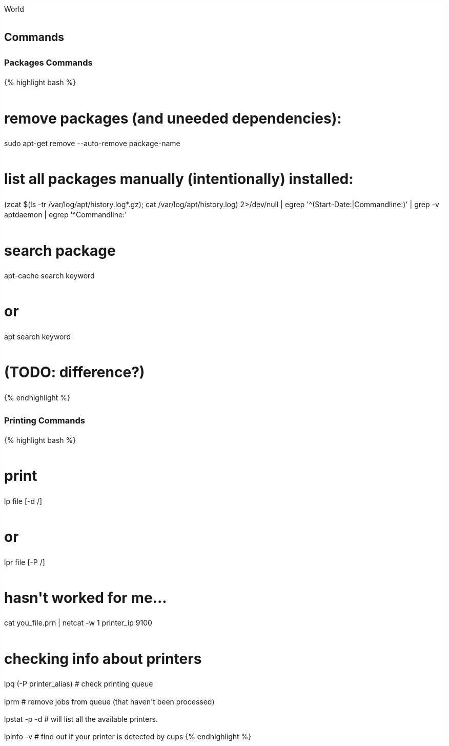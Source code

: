 World




## Commands
### Packages Commands
{% highlight bash %}
# remove packages (and uneeded dependencies):
sudo apt-get remove --auto-remove package-name

# list all packages manually (intentionally) installed:
(zcat $(ls -tr /var/log/apt/history.log*.gz); cat /var/log/apt/history.log) 2>/dev/null |
  egrep '^(Start-Date:|Commandline:)' |
  grep -v aptdaemon |
  egrep '^Commandline:'

# search package
apt-cache search keyword
# or
apt search keyword
# (TODO: difference?)
{% endhighlight %}


### Printing Commands
{% highlight bash %}
# print
lp file [-d <printer-alias>/<queue>]

# or
lpr file [-P <printer-alias>/<queue>]

# hasn't worked for me...
cat you_file.prn | netcat -w 1 printer_ip 9100

# checking info about printers
lpq (-P printer_alias) # check printing queue

lprm # remove jobs from queue (that haven't been processed)

lpstat -p -d # will list all the available printers.

lpinfo -v # find out if your printer is detected by cups
{% endhighlight %}
